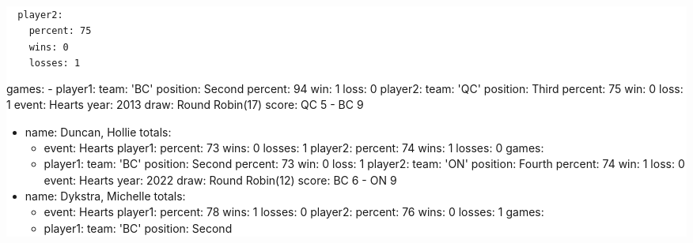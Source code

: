       player2:
        percent: 75
        wins: 0
        losses: 1
   games:
    - player1:
        team: 'BC'
        position: Second
        percent: 94
        win: 1
        loss: 0
      player2:
        team: 'QC'
        position: Third
        percent: 75
        win: 0
        loss: 1
      event: Hearts
      year: 2013
      draw: Round Robin(17)
      score: QC 5 - BC 9
 - name: Duncan, Hollie
   totals:
    - event: Hearts
      player1:
        percent: 73
        wins: 0
        losses: 1
      player2:
        percent: 74
        wins: 1
        losses: 0
   games:
    - player1:
        team: 'BC'
        position: Second
        percent: 73
        win: 0
        loss: 1
      player2:
        team: 'ON'
        position: Fourth
        percent: 74
        win: 1
        loss: 0
      event: Hearts
      year: 2022
      draw: Round Robin(12)
      score: BC 6 - ON 9
 - name: Dykstra, Michelle
   totals:
    - event: Hearts
      player1:
        percent: 78
        wins: 1
        losses: 0
      player2:
        percent: 76
        wins: 0
        losses: 1
   games:
    - player1:
        team: 'BC'
        position: Second